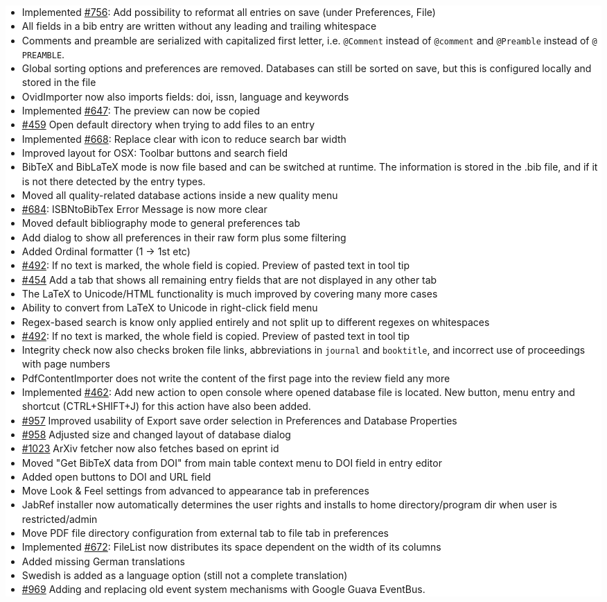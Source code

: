 - Implemented [#756](https://github.com/JabRef/jabref/issues/756): Add possibility to reformat all entries on save (under Preferences, File)
- All fields in a bib entry are written without any leading and trailing whitespace 
- Comments and preamble are serialized with capitalized first letter, i.e. `@Comment` instead of `@comment` and `@Preamble` instead of `@PREAMBLE`.
- Global sorting options and preferences are removed. Databases can still be sorted on save, but this is configured locally and stored in the file
- OvidImporter now also imports fields: doi, issn, language and keywords
- Implemented [#647](https://github.com/JabRef/jabref/issues/647): The preview can now be copied
- [#459](https://github.com/JabRef/jabref/issues/459) Open default directory when trying to add files to an entry
- Implemented [#668](https://github.com/JabRef/jabref/issues/668): Replace clear with icon to reduce search bar width
- Improved layout for OSX: Toolbar buttons and search field
- BibTeX and BibLaTeX mode is now file based and can be switched at runtime. The information is stored in the .bib file, and if it is not there detected by the entry types.
- Moved all quality-related database actions inside a new quality menu
- [#684](https://github.com/JabRef/jabref/issues/684): ISBNtoBibTex Error Message is now more clear
- Moved default bibliography mode to general preferences tab
- Add dialog to show all preferences in their raw form plus some filtering
- Added Ordinal formatter (1 -> 1st etc)
- [#492](https://github.com/JabRef/jabref/issues/492): If no text is marked, the whole field is copied. Preview of pasted text in tool tip
- [#454](https://github.com/JabRef/jabref/issues/454) Add a tab that shows all remaining entry fields that are not displayed in any other tab
- The LaTeX to Unicode/HTML functionality is much improved by covering many more cases
- Ability to convert from LaTeX to Unicode in right-click field menu
- Regex-based search is know only applied entirely and not split up to different regexes on whitespaces
- [#492](https://github.com/JabRef/jabref/issues/492): If no text is marked, the whole field is copied. Preview of pasted text in tool tip
- Integrity check now also checks broken file links, abbreviations in `journal` and `booktitle`, and incorrect use of proceedings with page numbers
- PdfContentImporter does not write the content of the first page into the review field any more
- Implemented [#462](https://github.com/JabRef/jabref/issues/462): Add new action to open console where opened database file is located. New button, menu entry and shortcut (CTRL+SHIFT+J) for this action have also been added.
- [#957](https://github.com/JabRef/jabref/issues/957) Improved usability of Export save order selection in Preferences and Database Properties
- [#958](https://github.com/JabRef/jabref/issues/958) Adjusted size and changed layout of database dialog
- [#1023](https://github.com/JabRef/jabref/issues/492) ArXiv fetcher now also fetches based on eprint id
- Moved "Get BibTeX data from DOI" from main table context menu to DOI field in entry editor
- Added open buttons to DOI and URL field
- Move Look & Feel settings from advanced to appearance tab in preferences
- JabRef installer now automatically determines the user rights and installs to home directory/program dir when user is restricted/admin
- Move PDF file directory configuration from external tab to file tab in preferences
- Implemented [#672](https://github.com/JabRef/jabref/issues/672): FileList now distributes its space dependent on the width of its columns
- Added missing German translations
- Swedish is added as a language option (still not a complete translation)
- [#969](https://github.com/JabRef/jabref/issues/969) Adding and replacing old event system mechanisms with Google Guava EventBus.
